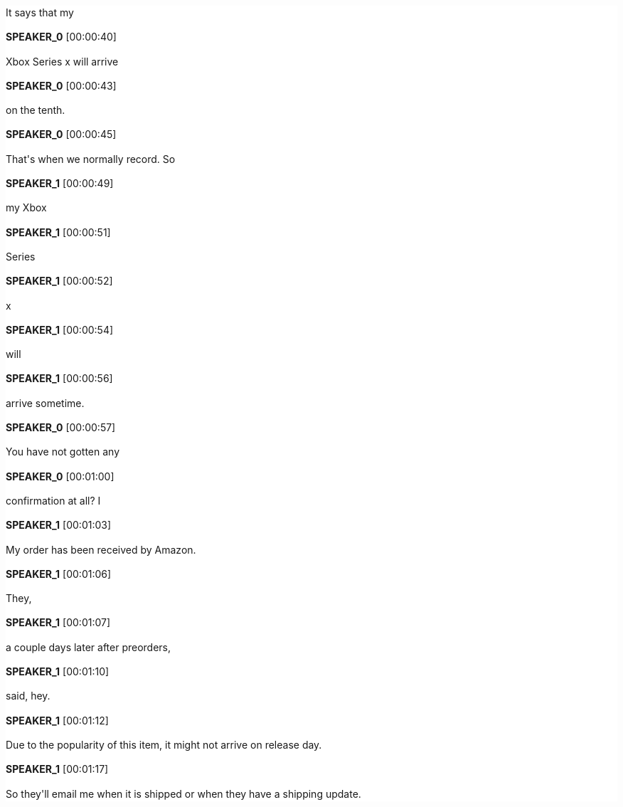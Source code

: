 It says that my

**SPEAKER_0** [00:00:40]

Xbox Series x will arrive

**SPEAKER_0** [00:00:43]

on the tenth.

**SPEAKER_0** [00:00:45]

That's when we normally record. So

**SPEAKER_1** [00:00:49]

my Xbox

**SPEAKER_1** [00:00:51]

Series

**SPEAKER_1** [00:00:52]

x

**SPEAKER_1** [00:00:54]

will

**SPEAKER_1** [00:00:56]

arrive sometime.

**SPEAKER_0** [00:00:57]

You have not gotten any

**SPEAKER_0** [00:01:00]

confirmation at all? I

**SPEAKER_1** [00:01:03]

My order has been received by Amazon.

**SPEAKER_1** [00:01:06]

They,

**SPEAKER_1** [00:01:07]

a couple days later after preorders,

**SPEAKER_1** [00:01:10]

said, hey.

**SPEAKER_1** [00:01:12]

Due to the popularity of this item, it might not arrive on release day.

**SPEAKER_1** [00:01:17]

So they'll email me when it is shipped or when they have a shipping update.
